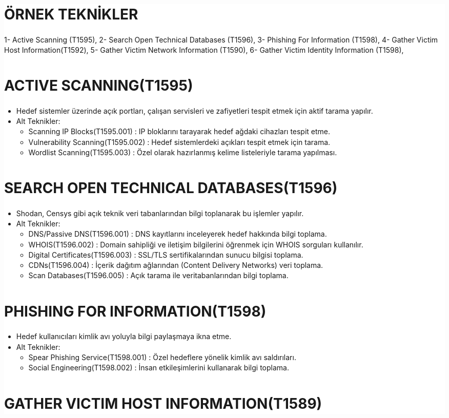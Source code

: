 # ÖRNEK TEKNİKLER


1- Active Scanning (T1595),
2- Search Open Technical Databases (T1596),
3- Phishing For Information (T1598),
4- Gather Victim Host Information(T1592),
5- Gather Victim Network Information (T1590),
6- Gather Victim Identity Information (T1598),



# ACTIVE SCANNING(T1595)

*   Hedef sistemler üzerinde açık portları, çalışan servisleri ve zafiyetleri tespit etmek için aktif tarama yapılır.
*   Alt Teknikler:
    - Scanning IP Blocks(T1595.001)
      : IP bloklarını tarayarak hedef ağdaki cihazları tespit etme.
    - Vulnerability Scanning(T1595.002)
      : Hedef sistemlerdeki açıkları tespit etmek için tarama.
    - Wordlist Scanning(T1595.003)
      : Özel olarak hazırlanmış kelime listeleriyle tarama yapılması.

# SEARCH OPEN TECHNICAL DATABASES(T1596)

*   Shodan, Censys gibi açık teknik veri tabanlarından bilgi toplanarak bu işlemler yapılır.
*   Alt Teknikler:
    - DNS/Passive DNS(T1596.001)
      : DNS kayıtlarını inceleyerek hedef hakkında bilgi toplama.
    - WHOIS(T1596.002)
      : Domain sahipliği ve iletişim bilgilerini öğrenmek için WHOIS sorguları kullanılır.
    - Digital Certificates(T1596.003)
      : SSL/TLS sertifikalarından sunucu bilgisi toplama.
    - CDNs(T1596.004)
      : İçerik dağıtım ağlarından (Content Delivery Networks) veri toplama.
    - Scan Databases(T1596.005)
      : Açık tarama ile veritabanlarından bilgi toplama.

# PHISHING FOR INFORMATION(T1598)

* Hedef kullanıcıları kimlik avı yoluyla bilgi paylaşmaya ikna etme.
* Alt Teknikler:
    - Spear Phishing Service(T1598.001)
     : Özel hedeflere yönelik kimlik avı saldırıları.
    - Social Engineering(T1598.002)
     : İnsan etkileşimlerini kullanarak bilgi toplama.

# GATHER VICTIM HOST INFORMATION(T1589)
